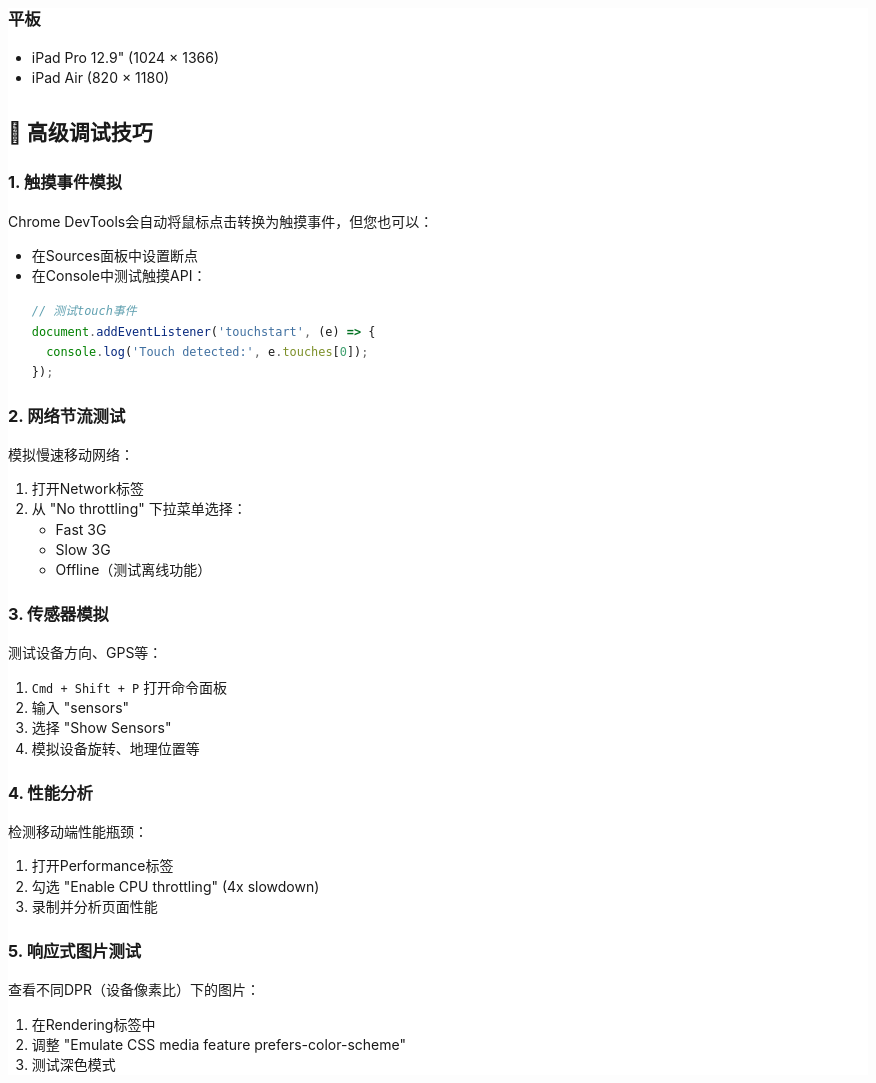 ### 平板
- iPad Pro 12.9" (1024 × 1366)
- iPad Air (820 × 1180)

## 🎯 高级调试技巧

### 1. 触摸事件模拟

Chrome DevTools会自动将鼠标点击转换为触摸事件，但您也可以：

- 在Sources面板中设置断点
- 在Console中测试触摸API：
  ```javascript
  // 测试touch事件
  document.addEventListener('touchstart', (e) => {
    console.log('Touch detected:', e.touches[0]);
  });
  ```

### 2. 网络节流测试

模拟慢速移动网络：

1. 打开Network标签
2. 从 "No throttling" 下拉菜单选择：
   - Fast 3G
   - Slow 3G
   - Offline（测试离线功能）

### 3. 传感器模拟

测试设备方向、GPS等：

1. `Cmd + Shift + P` 打开命令面板
2. 输入 "sensors"
3. 选择 "Show Sensors"
4. 模拟设备旋转、地理位置等

### 4. 性能分析

检测移动端性能瓶颈：

1. 打开Performance标签
2. 勾选 "Enable CPU throttling" (4x slowdown)
3. 录制并分析页面性能

### 5. 响应式图片测试

查看不同DPR（设备像素比）下的图片：

1. 在Rendering标签中
2. 调整 "Emulate CSS media feature prefers-color-scheme"
3. 测试深色模式
